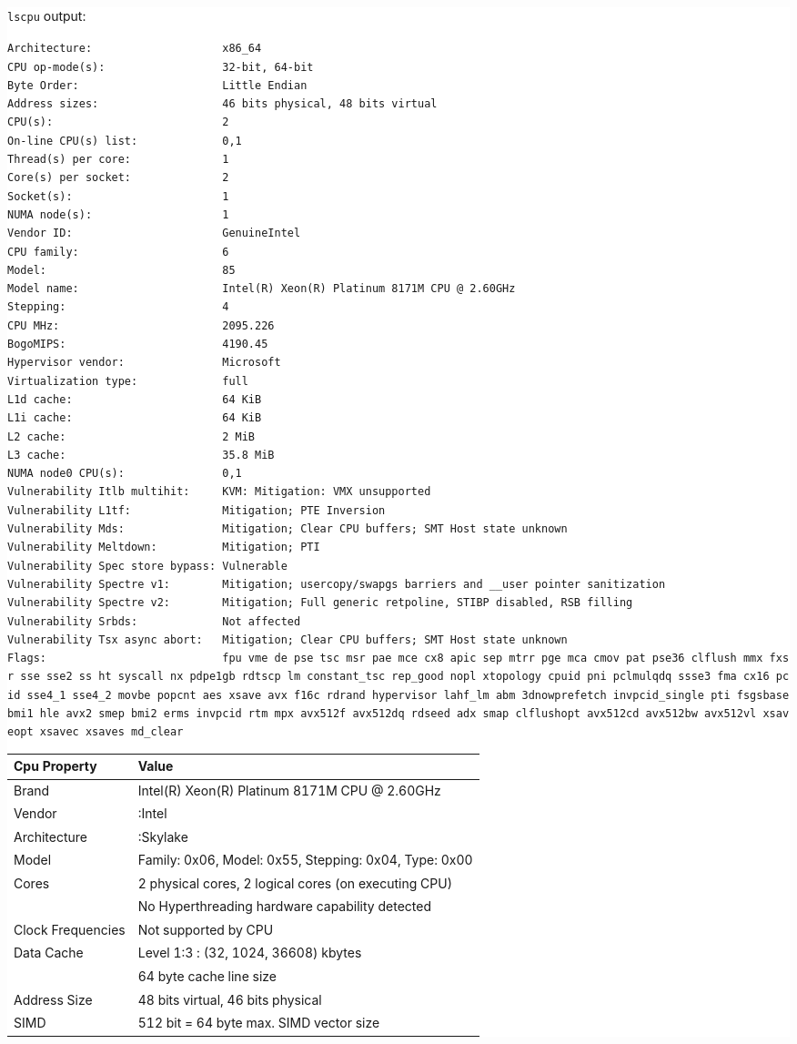 `lscpu` output:

    Architecture:                    x86_64
    CPU op-mode(s):                  32-bit, 64-bit
    Byte Order:                      Little Endian
    Address sizes:                   46 bits physical, 48 bits virtual
    CPU(s):                          2
    On-line CPU(s) list:             0,1
    Thread(s) per core:              1
    Core(s) per socket:              2
    Socket(s):                       1
    NUMA node(s):                    1
    Vendor ID:                       GenuineIntel
    CPU family:                      6
    Model:                           85
    Model name:                      Intel(R) Xeon(R) Platinum 8171M CPU @ 2.60GHz
    Stepping:                        4
    CPU MHz:                         2095.226
    BogoMIPS:                        4190.45
    Hypervisor vendor:               Microsoft
    Virtualization type:             full
    L1d cache:                       64 KiB
    L1i cache:                       64 KiB
    L2 cache:                        2 MiB
    L3 cache:                        35.8 MiB
    NUMA node0 CPU(s):               0,1
    Vulnerability Itlb multihit:     KVM: Mitigation: VMX unsupported
    Vulnerability L1tf:              Mitigation; PTE Inversion
    Vulnerability Mds:               Mitigation; Clear CPU buffers; SMT Host state unknown
    Vulnerability Meltdown:          Mitigation; PTI
    Vulnerability Spec store bypass: Vulnerable
    Vulnerability Spectre v1:        Mitigation; usercopy/swapgs barriers and __user pointer sanitization
    Vulnerability Spectre v2:        Mitigation; Full generic retpoline, STIBP disabled, RSB filling
    Vulnerability Srbds:             Not affected
    Vulnerability Tsx async abort:   Mitigation; Clear CPU buffers; SMT Host state unknown
    Flags:                           fpu vme de pse tsc msr pae mce cx8 apic sep mtrr pge mca cmov pat pse36 clflush mmx fxsr sse sse2 ss ht syscall nx pdpe1gb rdtscp lm constant_tsc rep_good nopl xtopology cpuid pni pclmulqdq ssse3 fma cx16 pcid sse4_1 sse4_2 movbe popcnt aes xsave avx f16c rdrand hypervisor lahf_lm abm 3dnowprefetch invpcid_single pti fsgsbase bmi1 hle avx2 smep bmi2 erms invpcid rtm mpx avx512f avx512dq rdseed adx smap clflushopt avx512cd avx512bw avx512vl xsaveopt xsavec xsaves md_clear
    

| Cpu Property       | Value                                                   |
|:------------------ |:------------------------------------------------------- |
| Brand              | Intel(R) Xeon(R) Platinum 8171M CPU @ 2.60GHz           |
| Vendor             | :Intel                                                  |
| Architecture       | :Skylake                                                |
| Model              | Family: 0x06, Model: 0x55, Stepping: 0x04, Type: 0x00   |
| Cores              | 2 physical cores, 2 logical cores (on executing CPU)    |
|                    | No Hyperthreading hardware capability detected          |
| Clock Frequencies  | Not supported by CPU                                    |
| Data Cache         | Level 1:3 : (32, 1024, 36608) kbytes                    |
|                    | 64 byte cache line size                                 |
| Address Size       | 48 bits virtual, 46 bits physical                       |
| SIMD               | 512 bit = 64 byte max. SIMD vector size                 |